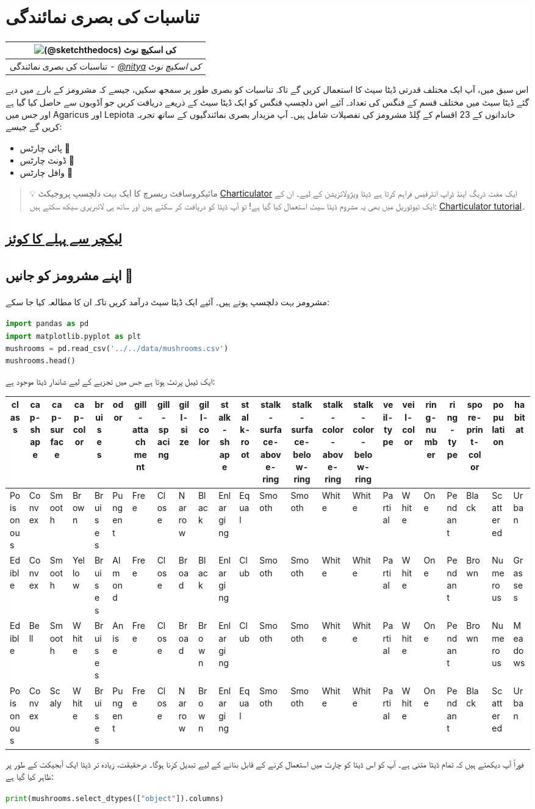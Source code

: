 
# تناسبات کی بصری نمائندگی

|![ [(@sketchthedocs)](https://sketchthedocs.dev) کی اسکیچ نوٹ ](../../sketchnotes/11-Visualizing-Proportions.png)|
|:---:|
|تناسبات کی بصری نمائندگی - _[@nitya](https://twitter.com/nitya) کی اسکیچ نوٹ_ |

اس سبق میں، آپ ایک مختلف قدرتی ڈیٹا سیٹ کا استعمال کریں گے تاکہ تناسبات کو بصری طور پر سمجھ سکیں، جیسے کہ مشرومز کے بارے میں دیے گئے ڈیٹا سیٹ میں مختلف قسم کے فنگس کی تعداد۔ آئیے اس دلچسپ فنگس کو ایک ڈیٹا سیٹ کے ذریعے دریافت کریں جو آڈوبون سے حاصل کیا گیا ہے اور جس میں Agaricus اور Lepiota خاندانوں کے 23 اقسام کے گِلڈ مشرومز کی تفصیلات شامل ہیں۔ آپ مزیدار بصری نمائندگیوں کے ساتھ تجربہ کریں گے جیسے:

- پائی چارٹس 🥧  
- ڈونٹ چارٹس 🍩  
- وافل چارٹس 🧇  

> 💡 مائیکروسافٹ ریسرچ کا ایک بہت دلچسپ پروجیکٹ [Charticulator](https://charticulator.com) ایک مفت ڈریگ اینڈ ڈراپ انٹرفیس فراہم کرتا ہے ڈیٹا ویژولائزیشن کے لیے۔ ان کے ایک ٹیوٹوریل میں بھی یہ مشروم ڈیٹا سیٹ استعمال کیا گیا ہے! تو آپ ڈیٹا کو دریافت کر سکتے ہیں اور ساتھ ہی لائبریری سیکھ سکتے ہیں: [Charticulator tutorial](https://charticulator.com/tutorials/tutorial4.html)۔

## [لیکچر سے پہلے کا کوئز](https://purple-hill-04aebfb03.1.azurestaticapps.net/quiz/20)

## اپنے مشرومز کو جانیں 🍄

مشرومز بہت دلچسپ ہوتے ہیں۔ آئیے ایک ڈیٹا سیٹ درآمد کریں تاکہ ان کا مطالعہ کیا جا سکے:

```python
import pandas as pd
import matplotlib.pyplot as plt
mushrooms = pd.read_csv('../../data/mushrooms.csv')
mushrooms.head()
```  
ایک ٹیبل پرنٹ ہوتا ہے جس میں تجزیے کے لیے شاندار ڈیٹا موجود ہے:

| class     | cap-shape | cap-surface | cap-color | bruises | odor    | gill-attachment | gill-spacing | gill-size | gill-color | stalk-shape | stalk-root | stalk-surface-above-ring | stalk-surface-below-ring | stalk-color-above-ring | stalk-color-below-ring | veil-type | veil-color | ring-number | ring-type | spore-print-color | population | habitat |
| --------- | --------- | ----------- | --------- | ------- | ------- | --------------- | ------------ | --------- | ---------- | ----------- | ---------- | ------------------------ | ------------------------ | ---------------------- | ---------------------- | --------- | ---------- | ----------- | --------- | ----------------- | ---------- | ------- |
| Poisonous | Convex    | Smooth      | Brown     | Bruises | Pungent | Free            | Close        | Narrow    | Black      | Enlarging   | Equal      | Smooth                   | Smooth                   | White                  | White                  | Partial   | White      | One         | Pendant   | Black             | Scattered  | Urban   |
| Edible    | Convex    | Smooth      | Yellow    | Bruises | Almond  | Free            | Close        | Broad     | Black      | Enlarging   | Club       | Smooth                   | Smooth                   | White                  | White                  | Partial   | White      | One         | Pendant   | Brown             | Numerous   | Grasses |
| Edible    | Bell      | Smooth      | White     | Bruises | Anise   | Free            | Close        | Broad     | Brown      | Enlarging   | Club       | Smooth                   | Smooth                   | White                  | White                  | Partial   | White      | One         | Pendant   | Brown             | Numerous   | Meadows |
| Poisonous | Convex    | Scaly       | White     | Bruises | Pungent | Free            | Close        | Narrow    | Brown      | Enlarging   | Equal      | Smooth                   | Smooth                   | White                  | White                  | Partial   | White      | One         | Pendant   | Black             | Scattered  | Urban   |

فوراً آپ دیکھتے ہیں کہ تمام ڈیٹا متنی ہے۔ آپ کو اس ڈیٹا کو چارٹ میں استعمال کرنے کے قابل بنانے کے لیے تبدیل کرنا ہوگا۔ درحقیقت، زیادہ تر ڈیٹا ایک آبجیکٹ کے طور پر ظاہر کیا گیا ہے:

```python
print(mushrooms.select_dtypes(["object"]).columns)
```  

